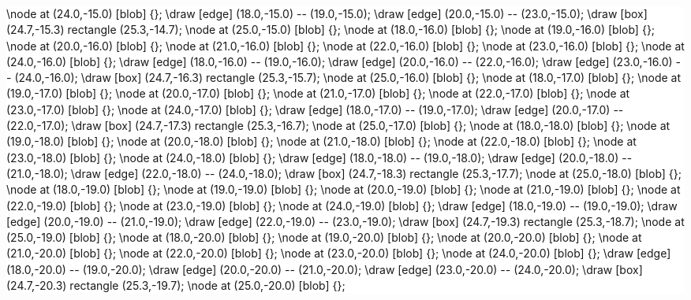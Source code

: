 \node at (24.0,-15.0) [blob] {};
\draw [edge] (18.0,-15.0) -- (19.0,-15.0);
\draw [edge] (20.0,-15.0) -- (23.0,-15.0);
\draw [box] (24.7,-15.3) rectangle (25.3,-14.7);
\node at (25.0,-15.0) [blob] {};
\node at (18.0,-16.0) [blob] {};
\node at (19.0,-16.0) [blob] {};
\node at (20.0,-16.0) [blob] {};
\node at (21.0,-16.0) [blob] {};
\node at (22.0,-16.0) [blob] {};
\node at (23.0,-16.0) [blob] {};
\node at (24.0,-16.0) [blob] {};
\draw [edge] (18.0,-16.0) -- (19.0,-16.0);
\draw [edge] (20.0,-16.0) -- (22.0,-16.0);
\draw [edge] (23.0,-16.0) -- (24.0,-16.0);
\draw [box] (24.7,-16.3) rectangle (25.3,-15.7);
\node at (25.0,-16.0) [blob] {};
\node at (18.0,-17.0) [blob] {};
\node at (19.0,-17.0) [blob] {};
\node at (20.0,-17.0) [blob] {};
\node at (21.0,-17.0) [blob] {};
\node at (22.0,-17.0) [blob] {};
\node at (23.0,-17.0) [blob] {};
\node at (24.0,-17.0) [blob] {};
\draw [edge] (18.0,-17.0) -- (19.0,-17.0);
\draw [edge] (20.0,-17.0) -- (22.0,-17.0);
\draw [box] (24.7,-17.3) rectangle (25.3,-16.7);
\node at (25.0,-17.0) [blob] {};
\node at (18.0,-18.0) [blob] {};
\node at (19.0,-18.0) [blob] {};
\node at (20.0,-18.0) [blob] {};
\node at (21.0,-18.0) [blob] {};
\node at (22.0,-18.0) [blob] {};
\node at (23.0,-18.0) [blob] {};
\node at (24.0,-18.0) [blob] {};
\draw [edge] (18.0,-18.0) -- (19.0,-18.0);
\draw [edge] (20.0,-18.0) -- (21.0,-18.0);
\draw [edge] (22.0,-18.0) -- (24.0,-18.0);
\draw [box] (24.7,-18.3) rectangle (25.3,-17.7);
\node at (25.0,-18.0) [blob] {};
\node at (18.0,-19.0) [blob] {};
\node at (19.0,-19.0) [blob] {};
\node at (20.0,-19.0) [blob] {};
\node at (21.0,-19.0) [blob] {};
\node at (22.0,-19.0) [blob] {};
\node at (23.0,-19.0) [blob] {};
\node at (24.0,-19.0) [blob] {};
\draw [edge] (18.0,-19.0) -- (19.0,-19.0);
\draw [edge] (20.0,-19.0) -- (21.0,-19.0);
\draw [edge] (22.0,-19.0) -- (23.0,-19.0);
\draw [box] (24.7,-19.3) rectangle (25.3,-18.7);
\node at (25.0,-19.0) [blob] {};
\node at (18.0,-20.0) [blob] {};
\node at (19.0,-20.0) [blob] {};
\node at (20.0,-20.0) [blob] {};
\node at (21.0,-20.0) [blob] {};
\node at (22.0,-20.0) [blob] {};
\node at (23.0,-20.0) [blob] {};
\node at (24.0,-20.0) [blob] {};
\draw [edge] (18.0,-20.0) -- (19.0,-20.0);
\draw [edge] (20.0,-20.0) -- (21.0,-20.0);
\draw [edge] (23.0,-20.0) -- (24.0,-20.0);
\draw [box] (24.7,-20.3) rectangle (25.3,-19.7);
\node at (25.0,-20.0) [blob] {};